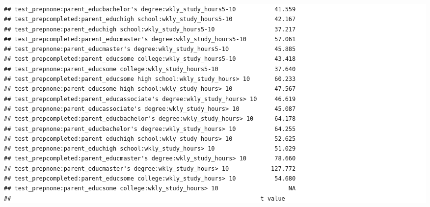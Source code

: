     ## test_prepnone:parent_educbachelor's degree:wkly_study_hours5-10           41.559
    ## test_prepcompleted:parent_educhigh school:wkly_study_hours5-10            42.167
    ## test_prepnone:parent_educhigh school:wkly_study_hours5-10                 37.217
    ## test_prepcompleted:parent_educmaster's degree:wkly_study_hours5-10        57.061
    ## test_prepnone:parent_educmaster's degree:wkly_study_hours5-10             45.885
    ## test_prepcompleted:parent_educsome college:wkly_study_hours5-10           43.418
    ## test_prepnone:parent_educsome college:wkly_study_hours5-10                37.640
    ## test_prepcompleted:parent_educsome high school:wkly_study_hours> 10       60.233
    ## test_prepnone:parent_educsome high school:wkly_study_hours> 10            47.567
    ## test_prepcompleted:parent_educassociate's degree:wkly_study_hours> 10     46.619
    ## test_prepnone:parent_educassociate's degree:wkly_study_hours> 10          45.087
    ## test_prepcompleted:parent_educbachelor's degree:wkly_study_hours> 10      64.178
    ## test_prepnone:parent_educbachelor's degree:wkly_study_hours> 10           64.255
    ## test_prepcompleted:parent_educhigh school:wkly_study_hours> 10            52.625
    ## test_prepnone:parent_educhigh school:wkly_study_hours> 10                 51.029
    ## test_prepcompleted:parent_educmaster's degree:wkly_study_hours> 10        78.660
    ## test_prepnone:parent_educmaster's degree:wkly_study_hours> 10            127.772
    ## test_prepcompleted:parent_educsome college:wkly_study_hours> 10           54.680
    ## test_prepnone:parent_educsome college:wkly_study_hours> 10                    NA
    ##                                                                       t value